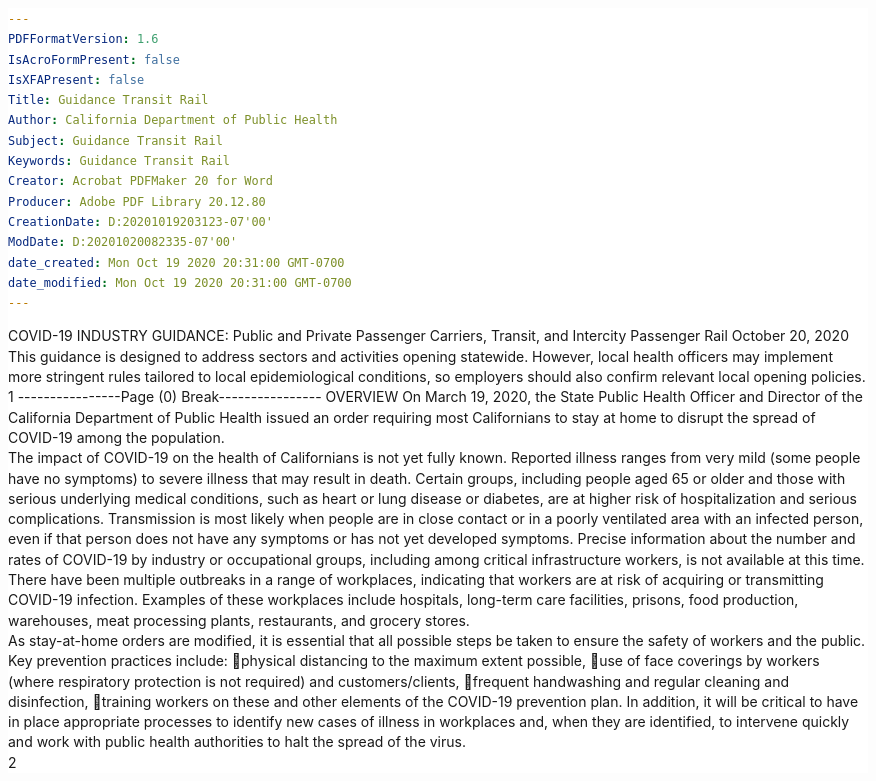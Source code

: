 ```yaml
---
PDFFormatVersion: 1.6
IsAcroFormPresent: false
IsXFAPresent: false
Title: Guidance Transit Rail
Author: California Department of Public Health
Subject: Guidance Transit Rail
Keywords: Guidance Transit Rail
Creator: Acrobat PDFMaker 20 for Word
Producer: Adobe PDF Library 20.12.80
CreationDate: D:20201019203123-07'00'
ModDate: D:20201020082335-07'00'
date_created: Mon Oct 19 2020 20:31:00 GMT-0700
date_modified: Mon Oct 19 2020 20:31:00 GMT-0700
---
```

COVID-19 
INDUSTRY 
GUIDANCE: 
Public and Private 
Passenger Carriers, 
Transit, and Intercity 
Passenger Rail
October 20, 2020
This guidance is designed to address 
sectors and activities opening statewide. 
However, local health officers may 
implement more stringent rules tailored 
to local epidemiological conditions, so 
employers should also confirm relevant 
local opening policies.
1
----------------Page (0) Break----------------
OVERVIEW 
On March 19, 2020, the State Public Health Officer and Director of the California 
Department of Public Health issued an order requiring most Californians to stay at home 
to disrupt the spread of COVID-19 among the population.  
The impact of COVID-19 on the health of Californians is not yet fully known. Reported 
illness ranges from very mild (some people have no symptoms) to severe illness that may 
result in death. Certain groups, including people aged 65 or older and those with serious 
underlying medical conditions, such as heart or lung disease or diabetes, are at higher 
risk of hospitalization and serious complications. Transmission is most likely when people 
are in close contact or in a poorly ventilated area with an infected person, even if that 
person does not have any symptoms or has not yet developed symptoms. 
Precise information about the number and rates of COVID-19 by industry or 
occupational groups, including among critical infrastructure workers, is not available at 
this time. There have been multiple outbreaks in a range of workplaces, indicating that 
workers are at risk of acquiring or transmitting COVID-19 infection. Examples of these 
workplaces include hospitals, long-term care facilities, prisons, food production, 
warehouses, meat processing plants, restaurants, and grocery stores.  
As stay-at-home orders are modified, it is essential that all possible steps be taken to 
ensure the safety of workers and the public.  
Key prevention practices include: 
physical distancing to the maximum extent possible,
use of face coverings by workers (where respiratory protection is not required)
and customers/clients,
frequent handwashing and regular cleaning and disinfection,
training workers on these and other elements of the COVID-19 prevention plan.
In addition, it will be critical to have in place appropriate processes to identify new 
cases of illness in workplaces and, when they are identified, to intervene quickly and 
work with public health authorities to halt the spread of the virus.  
2